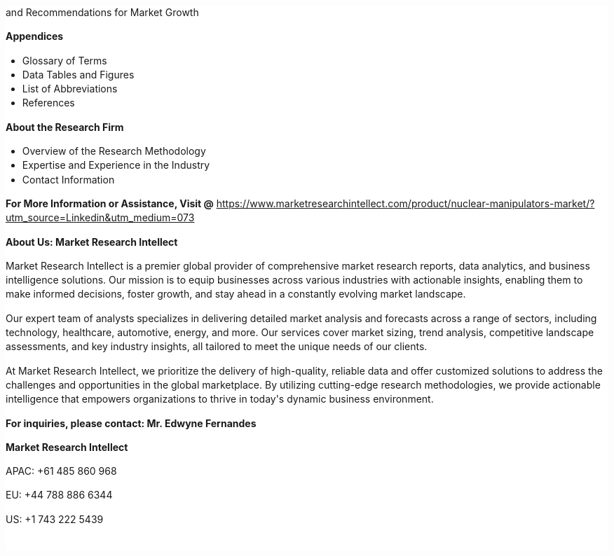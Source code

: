 and Recommendations for Market Growth</li></ul><p><strong>Appendices</strong></p><ul><li>Glossary of Terms</li><li>Data Tables and Figures</li><li>List of Abbreviations</li><li>References</li></ul><p><strong>About the Research Firm</strong></p><ul><li>Overview of the Research Methodology</li><li>Expertise and Experience in the Industry</li><li>Contact Information</li></ul></div><div class="article-main__content" data-test-id="publishing-text-block"><p><span class="font-[700]"><strong>For More Information or Assistance, Visit @</strong>&nbsp;<a href="https://www.marketresearchintellect.com/product/nuclear-manipulators-market/?utm_source=Linkedin&utm_medium=073">https://www.marketresearchintellect.com/product/nuclear-manipulators-market/?utm_source=Linkedin&utm_medium=073</a></span></p><p><strong>About Us: Market Research Intellect</strong></p><p>Market Research Intellect is a premier global provider of comprehensive market research reports, data analytics, and business intelligence solutions. Our mission is to equip businesses across various industries with actionable insights, enabling them to make informed decisions, foster growth, and stay ahead in a constantly evolving market landscape.</p><p>Our expert team of analysts specializes in delivering detailed market analysis and forecasts across a range of sectors, including technology, healthcare, automotive, energy, and more. Our services cover market sizing, trend analysis, competitive landscape assessments, and key industry insights, all tailored to meet the unique needs of our clients.</p><p>At Market Research Intellect, we prioritize the delivery of high-quality, reliable data and offer customized solutions to address the challenges and opportunities in the global marketplace. By utilizing cutting-edge research methodologies, we provide actionable intelligence that empowers organizations to thrive in today's dynamic business environment.</p><p><strong>For inquiries, please contact: Mr. Edwyne Fernandes</strong></p><p><strong>Market Research Intellect</strong></p><p>APAC: +61 485 860 968</p><p>EU: +44 788 886 6344</p><p>US: +1 743 222 5439</p></div><div class="article-main__content" data-test-id="publishing-text-block">&nbsp;</div>
